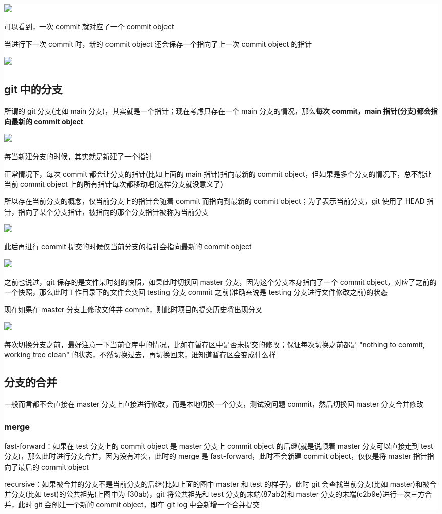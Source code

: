 ![](https://cdn.jsdelivr.net/gh/SunYuanI/img/img/git_commit_tree.png)

可以看到，一次 commit 就对应了一个 commit object

当进行下一次 commit 时，新的 commit object 还会保存一个指向了上一次 commit object 的指针

![](https://cdn.jsdelivr.net/gh/SunYuanI/img/img/git_commits.png)

## git 中的分支

所谓的 git 分支(比如 main 分支)，其实就是一个指针；现在考虑只存在一个 main 分支的情况，那么**每次 commit，main 指针(分支)都会指向最新的 commit object**

![](https://cdn.jsdelivr.net/gh/SunYuanI/img/img/git_branch.png)



每当新建分支的时候，其实就是新建了一个指针

正常情况下，每次 commit 都会让分支的指针(比如上面的 main 指针)指向最新的 commit object，但如果是多个分支的情况下，总不能让当前 commit object 上的所有指针每次都移动吧(这样分支就没意义了)

所以存在当前分支的概念，仅当前分支上的指针会随着 commit 而指向到最新的 commit object；为了表示当前分支，git 使用了 HEAD 指针，指向了某个分支指针，被指向的那个分支指针被称为当前分支

![](https://cdn.jsdelivr.net/gh/SunYuanI/img/img/git_current_branch.png)

此后再进行 commit 提交的时候仅当前分支的指针会指向最新的 commit object

![](https://cdn.jsdelivr.net/gh/SunYuanI/img/img/git_switch_branch_and_commit.png)

之前也说过，git 保存的是文件某时刻的快照，如果此时切换回 master 分支，因为这个分支本身指向了一个 commit object，对应了之前的一个快照，那么此时工作目录下的文件会变回 testing 分支 commit 之前(准确来说是 testing 分支进行文件修改之前)的状态

现在如果在 master 分支上修改文件并 commit，则此时项目的提交历史将出现分叉

![](https://cdn.jsdelivr.net/gh/SunYuanI/img/img/git_divergent_history.png)

每次切换分支之前，最好注意一下当前仓库中的情况，比如在暂存区中是否未提交的修改；保证每次切换之前都是 "nothing to commit, working tree clean" 的状态，不然切换过去，再切换回来，谁知道暂存区会变成什么样

## 分支的合并

一般而言都不会直接在 master 分支上直接进行修改，而是本地切换一个分支，测试没问题 commit，然后切换回 master 分支合并修改

### merge

fast-forward：如果在 test 分支上的 commit object 是 master 分支上 commit object 的后继(就是说顺着 master 分支可以直接走到 test 分支)，那么此时进行分支合并，因为没有冲突，此时的 merge 是 fast-forward，此时不会新建 commit object，仅仅是将 master 指针指向了最后的 commit object

recursive：如果被合并的分支不是当前分支的后继(比如上面的图中 master 和 test 的样子)，此时 git 会查找当前分支(比如 master)和被合并分支(比如 test)的公共祖先(上图中为 f30ab)，git 将公共祖先和 test 分支的末端(87ab2)和 master 分支的末端(c2b9e)进行一次三方合并，此时 git 会创建一个新的 commit object，即在 git log 中会新增一个合并提交

